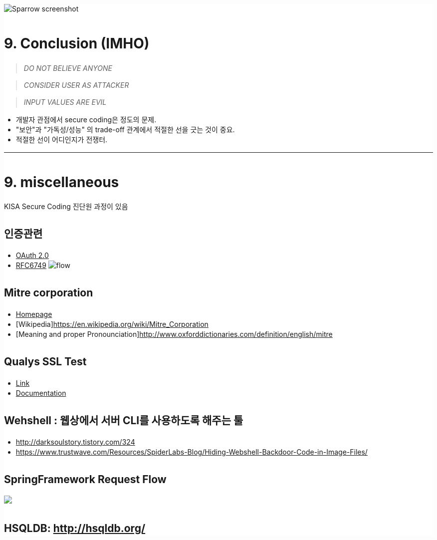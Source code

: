 ![Sparrow screenshot](http://image2.aving.net/2009/07/03/20090703172240690.jpg)

# 9. Conclusion (IMHO)

> *DO NOT BELIEVE ANYONE*

> *CONSIDER USER AS ATTACKER*

> *INPUT VALUES ARE EVIL*

* 개발자 관점에서 secure coding은 정도의 문제. 
* "보안"과 "가독성/성능" 의 trade-off 관계에서 적절한 선을 긋는 것이 중요.
* 적절한 선이 어디인지가 전쟁터.

----

# 9. miscellaneous

KISA Secure Coding 진단원 과정이 있음

## 인증관련 

* [OAuth 2.0](http://oauth.net/2/)
* [RFC6749](https://tools.ietf.org/html/rfc6749)
![flow](http://a5.files.readwrite.com/image/upload/MTIyNDQwNDkxNzM1MjIwODM4.gif)

## Mitre corporation

* [Homepage](http://www.mitre.org/)
* [Wikipedia]https://en.wikipedia.org/wiki/Mitre_Corporation
* [Meaning and proper Pronounciation]http://www.oxforddictionaries.com/definition/english/mitre 

## Qualys SSL Test

* [Link](https://www.ssllabs.com/ssltest/analyze.html)
* [Documentation](https://www.ssllabs.com/projects/documentation/index.html)

## Wehshell : 웹상에서 서버 CLI를 사용하도록 해주는 툴

* http://darksoulstory.tistory.com/324 
* https://www.trustwave.com/Resources/SpiderLabs-Blog/Hiding-Webshell-Backdoor-Code-in-Image-Files/

## SpringFramework Request Flow 

![](http://i.stack.imgur.com/IjOIC.jpg)

## HSQLDB: http://hsqldb.org/


[1]: http://www.parosproxy.org/          "Paros"
[2]: https://portswigger.net/burp/       "Burp Suite"
[3]: http://www.toolswatch.org/2011/04/pangolin-automated-sql-injection-test-tool-free-edition-v3-2-3-released/ "Pangolin"
[4]: http://download.cnet.com/Cooxie-Toolbar-for-Microsoft-Internet-Explorer/3000-2144_4-10268044.html "Cooxie Toolbar"
[5]: https://www.owasp.org/index.php/OWASP_Zed_Attack_Proxy_Project  "Zap"
[7]: http://www.kb.cert.org/vuls/id/576313 "Apache Commons Collection Vulnerability"
[8]: https://www.owasp.org/index.php/Category:OWASP_Enterprise_Security_API  "OWASP Enterprise Security API"
[9]: exploit-db.com "공격코드를 공유하는 싸이트"
[10]: https://en.wikipedia.org/wiki/BackTrack "BackTrack"
[11]: http://regexper.com/ "REGEXPER"
[12]: https://blog.kaspersky.com/password-check/ "Kaspersky Password Strength Checker"